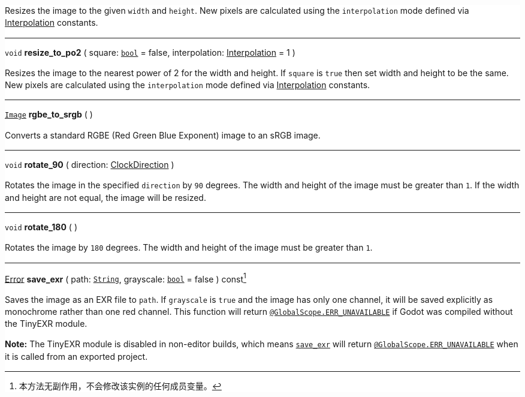 Resizes the image to the given `width` and `height`. New pixels are calculated using the `interpolation` mode defined via [Interpolation](#enum_image_interpolation) constants.



---

<div id="_class_image_method_resize_to_po2"></div>

`void` **resize_to_po2** ( square: [`bool`](class_bool.md) = false, interpolation: [Interpolation](#enum_image_interpolation) = 1 )<div id="class_image_method_resize_to_po2"></div>

Resizes the image to the nearest power of 2 for the width and height. If `square` is `true` then set width and height to be the same. New pixels are calculated using the `interpolation` mode defined via [Interpolation](#enum_image_interpolation) constants.



---

<div id="_class_image_method_rgbe_to_srgb"></div>

[`Image`](class_image.md) **rgbe_to_srgb** ( )<div id="class_image_method_rgbe_to_srgb"></div>

Converts a standard RGBE (Red Green Blue Exponent) image to an sRGB image.



---

<div id="_class_image_method_rotate_90"></div>

`void` **rotate_90** ( direction: [ClockDirection](#enum_@globalscope_clockdirection) )<div id="class_image_method_rotate_90"></div>

Rotates the image in the specified `direction` by `90` degrees. The width and height of the image must be greater than `1`. If the width and height are not equal, the image will be resized.



---

<div id="_class_image_method_rotate_180"></div>

`void` **rotate_180** ( )<div id="class_image_method_rotate_180"></div>

Rotates the image by `180` degrees. The width and height of the image must be greater than `1`.



---

<div id="_class_image_method_save_exr"></div>

[Error](#enum_@globalscope_error) **save_exr** ( path: [`String`](class_string.md), grayscale: [`bool`](class_bool.md) = false ) const[^const]<div id="class_image_method_save_exr"></div>

Saves the image as an EXR file to `path`. If `grayscale` is `true` and the image has only one channel, it will be saved explicitly as monochrome rather than one red channel. This function will return [`@GlobalScope.ERR_UNAVAILABLE`](class_@globalscope.md#class_@globalscope_constant_err_unavailable) if Godot was compiled without the TinyEXR module.

 **Note:** The TinyEXR module is disabled in non-editor builds, which means [`save_exr`](class_image.md#class_image_method_save_exr) will return [`@GlobalScope.ERR_UNAVAILABLE`](class_@globalscope.md#class_@globalscope_constant_err_unavailable) when it is called from an exported project.


[^virtual]: 本方法通常需要用户覆盖才能生效。
[^const]: 本方法无副作用，不会修改该实例的任何成员变量。
[^vararg]: 本方法除了能接受在此处描述的参数外，还能够继续接受任意数量的参数。
[^constructor]: 本方法用于构造某个类型。
[^static]: 调用本方法无需实例，可直接使用类名进行调用。
[^operator]: 本方法描述的是使用本类型作为左操作数的有效运算符。
[^bitfield]: 这个值是由下列位标志构成位掩码的整数。
[^void]: 无返回值。